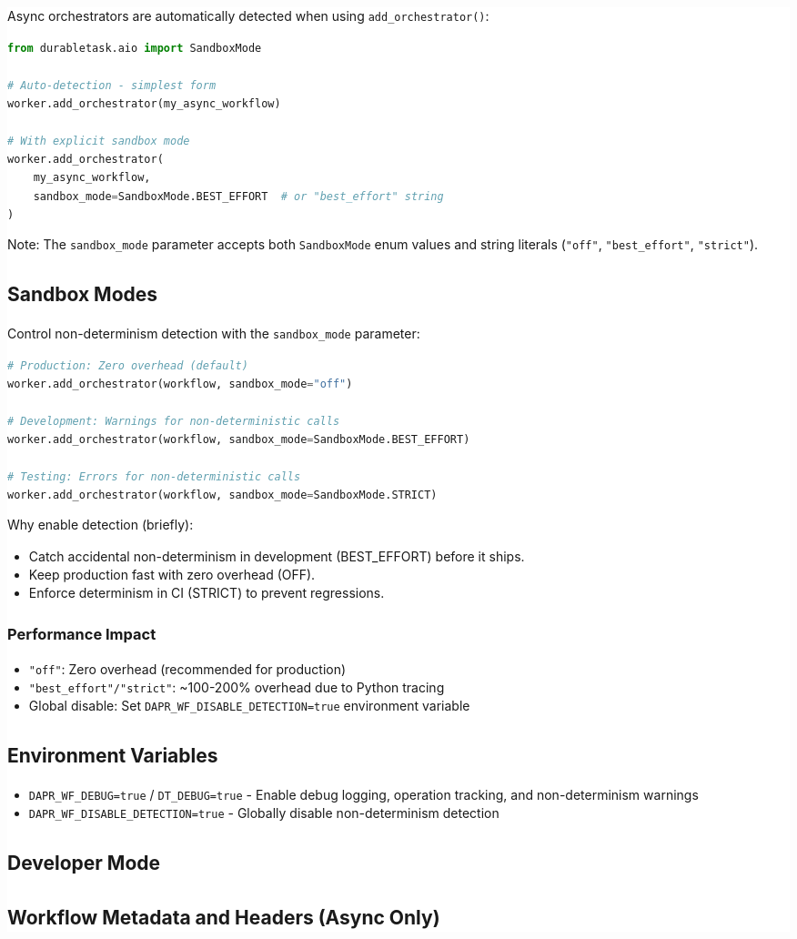 Async orchestrators are automatically detected when using `add_orchestrator()`:

```python
from durabletask.aio import SandboxMode

# Auto-detection - simplest form
worker.add_orchestrator(my_async_workflow)

# With explicit sandbox mode
worker.add_orchestrator(
    my_async_workflow,
    sandbox_mode=SandboxMode.BEST_EFFORT  # or "best_effort" string
)
```

Note: The `sandbox_mode` parameter accepts both `SandboxMode` enum values and string literals (`"off"`, `"best_effort"`, `"strict"`).

## Sandbox Modes

Control non-determinism detection with the `sandbox_mode` parameter:

```python
# Production: Zero overhead (default)
worker.add_orchestrator(workflow, sandbox_mode="off")

# Development: Warnings for non-deterministic calls
worker.add_orchestrator(workflow, sandbox_mode=SandboxMode.BEST_EFFORT)

# Testing: Errors for non-deterministic calls
worker.add_orchestrator(workflow, sandbox_mode=SandboxMode.STRICT)
```

Why enable detection (briefly):
- Catch accidental non-determinism in development (BEST_EFFORT) before it ships.
- Keep production fast with zero overhead (OFF).
- Enforce determinism in CI (STRICT) to prevent regressions.

### Performance Impact
- `"off"`: Zero overhead (recommended for production)
- `"best_effort"/"strict"`: ~100-200% overhead due to Python tracing
- Global disable: Set `DAPR_WF_DISABLE_DETECTION=true` environment variable

## Environment Variables

- `DAPR_WF_DEBUG=true` / `DT_DEBUG=true` - Enable debug logging, operation tracking, and non-determinism warnings
- `DAPR_WF_DISABLE_DETECTION=true` - Globally disable non-determinism detection

## Developer Mode
## Workflow Metadata and Headers (Async Only)
